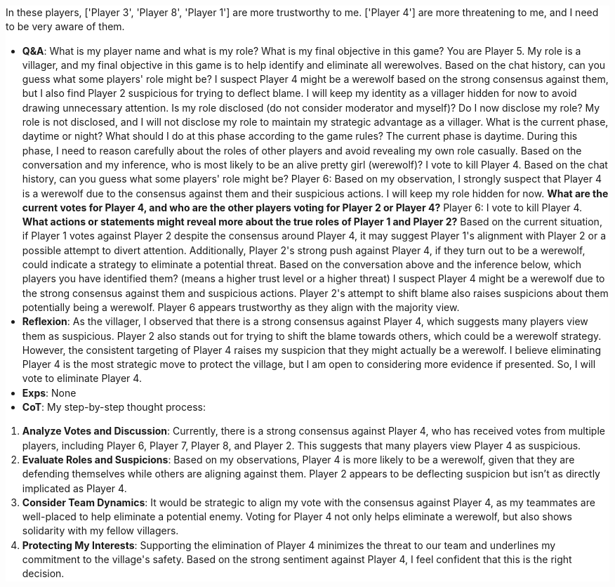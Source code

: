 In these players, ['Player 3', 'Player 8', 'Player 1'] are more trustworthy to me. ['Player 4'] are more threatening to me, and I need to be very aware of them.  
- **Q&A**: What is my player name and what is my role? What is my final objective in this game? You are Player 5. My role is a villager, and my final objective in this game is to help identify and eliminate all werewolves.
Based on the chat history, can you guess what some players' role might be? I suspect Player 4 might be a werewolf based on the strong consensus against them, but I also find Player 2 suspicious for trying to deflect blame. I will keep my identity as a villager hidden for now to avoid drawing unnecessary attention.
Is my role disclosed (do not consider moderator and myself)? Do I now disclose my role? My role is not disclosed, and I will not disclose my role to maintain my strategic advantage as a villager.
What is the current phase, daytime or night? What should I do at this phase according to the game rules? The current phase is daytime. During this phase, I need to reason carefully about the roles of other players and avoid revealing my own role casually.
Based on the conversation and my inference, who is most likely to be an alive pretty girl (werewolf)? I vote to kill Player 4.
Based on the chat history, can you guess what some players' role might be? Player 6: Based on my observation, I strongly suspect that Player 4 is a werewolf due to the consensus against them and their suspicious actions. I will keep my role hidden for now.
**What are the current votes for Player 4, and who are the other players voting for Player 2 or Player 4?** Player 6: I vote to kill Player 4.
**What actions or statements might reveal more about the true roles of Player 1 and Player 2?** Based on the current situation, if Player 1 votes against Player 2 despite the consensus around Player 4, it may suggest Player 1's alignment with Player 2 or a possible attempt to divert attention. Additionally, Player 2's strong push against Player 4, if they turn out to be a werewolf, could indicate a strategy to eliminate a potential threat.
Based on the conversation above and the inference below, which players you have identified them? (means a higher trust level or a higher threat) I suspect Player 4 might be a werewolf due to the strong consensus against them and suspicious actions. Player 2's attempt to shift blame also raises suspicions about them potentially being a werewolf. Player 6 appears trustworthy as they align with the majority view.  
- **Reflexion**: As the villager, I observed that there is a strong consensus against Player 4, which suggests many players view them as suspicious. Player 2 also stands out for trying to shift the blame towards others, which could be a werewolf strategy. However, the consistent targeting of Player 4 raises my suspicion that they might actually be a werewolf. I believe eliminating Player 4 is the most strategic move to protect the village, but I am open to considering more evidence if presented. So, I will vote to eliminate Player 4.  
- **Exps**: None  
- **CoT**: My step-by-step thought process:  
1. **Analyze Votes and Discussion**: Currently, there is a strong consensus against Player 4, who has received votes from multiple players, including Player 6, Player 7, Player 8, and Player 2. This suggests that many players view Player 4 as suspicious.  
2. **Evaluate Roles and Suspicions**: Based on my observations, Player 4 is more likely to be a werewolf, given that they are defending themselves while others are aligning against them. Player 2 appears to be deflecting suspicion but isn’t as directly implicated as Player 4.  
3. **Consider Team Dynamics**: It would be strategic to align my vote with the consensus against Player 4, as my teammates are well-placed to help eliminate a potential enemy. Voting for Player 4 not only helps eliminate a werewolf, but also shows solidarity with my fellow villagers.  
4. **Protecting My Interests**: Supporting the elimination of Player 4 minimizes the threat to our team and underlines my commitment to the village's safety. Based on the strong sentiment against Player 4, I feel confident that this is the right decision.

